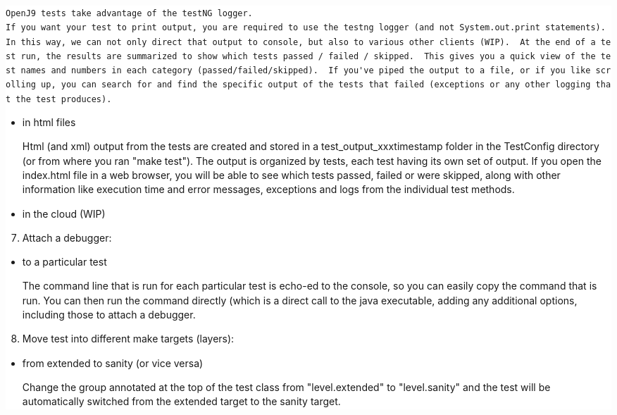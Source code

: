     OpenJ9 tests take advantage of the testNG logger.
    If you want your test to print output, you are required to use the testng logger (and not System.out.print statements). In this way, we can not only direct that output to console, but also to various other clients (WIP).  At the end of a test run, the results are summarized to show which tests passed / failed / skipped.  This gives you a quick view of the test names and numbers in each category (passed/failed/skipped).  If you've piped the output to a file, or if you like scrolling up, you can search for and find the specific output of the tests that failed (exceptions or any other logging that the test produces).
  * in html files

    Html (and xml) output from the tests are created and stored in a test_output_xxxtimestamp folder in the TestConfig directory (or from where you ran "make test").  The output is organized by tests, each test having its own set of output.  If you open the index.html file in a web browser, you will be able to see which tests passed, failed or were skipped, along with other information like execution time and error messages, exceptions and logs from the individual test methods.
  * in the cloud (WIP)
7. Attach a debugger:
  * to a particular test

    The command line that is run for each particular test is echo-ed to the console, so you can easily copy the command that is run.
    You can then run the command directly (which is a direct call to the java executable, adding any additional options, including those to attach a debugger.
8. Move test into different make targets (layers):
  * from extended to sanity (or vice versa)

    Change the group annotated at the top of the test class from "level.extended" to "level.sanity" and the test will be automatically switched from the extended target to the sanity target.

